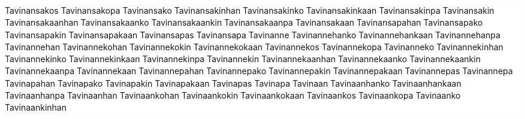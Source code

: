 Tavinansakos
Tavinansakopa
Tavinansako
Tavinansakinhan
Tavinansakinko
Tavinansakinkaan
Tavinansakinpa
Tavinansakin
Tavinansakaanhan
Tavinansakaanko
Tavinansakaankin
Tavinansakaanpa
Tavinansakaan
Tavinansapahan
Tavinansapako
Tavinansapakin
Tavinansapakaan
Tavinansapas
Tavinansapa
Tavinanne
Tavinannehanko
Tavinannehankaan
Tavinannehanpa
Tavinannehan
Tavinannekohan
Tavinannekokin
Tavinannekokaan
Tavinannekos
Tavinannekopa
Tavinanneko
Tavinannekinhan
Tavinannekinko
Tavinannekinkaan
Tavinannekinpa
Tavinannekin
Tavinannekaanhan
Tavinannekaanko
Tavinannekaankin
Tavinannekaanpa
Tavinannekaan
Tavinannepahan
Tavinannepako
Tavinannepakin
Tavinannepakaan
Tavinannepas
Tavinannepa
Tavinapahan
Tavinapako
Tavinapakin
Tavinapakaan
Tavinapas
Tavinapa
Tavinaan
Tavinaanhanko
Tavinaanhankaan
Tavinaanhanpa
Tavinaanhan
Tavinaankohan
Tavinaankokin
Tavinaankokaan
Tavinaankos
Tavinaankopa
Tavinaanko
Tavinaankinhan